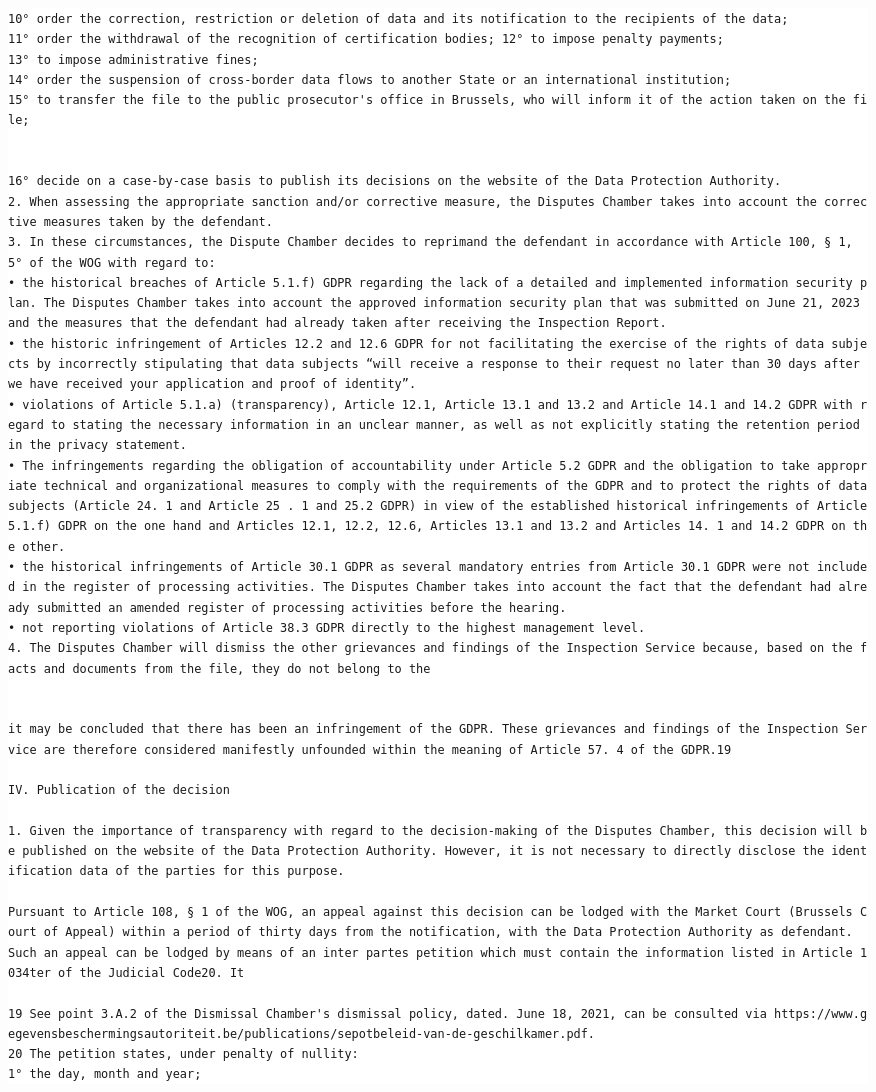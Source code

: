 ```
10° order the correction, restriction or deletion of data and its notification to the recipients of the data;
11° order the withdrawal of the recognition of certification bodies; 12° to impose penalty payments;
13° to impose administrative fines;
14° order the suspension of cross-border data flows to another State or an international institution;
15° to transfer the file to the public prosecutor's office in Brussels, who will inform it of the action taken on the file;
 

16° decide on a case-by-case basis to publish its decisions on the website of the Data Protection Authority.
2. When assessing the appropriate sanction and/or corrective measure, the Disputes Chamber takes into account the corrective measures taken by the defendant.
3. In these circumstances, the Dispute Chamber decides to reprimand the defendant in accordance with Article 100, § 1, 5° of the WOG with regard to:
• the historical breaches of Article 5.1.f) GDPR regarding the lack of a detailed and implemented information security plan. The Disputes Chamber takes into account the approved information security plan that was submitted on June 21, 2023 and the measures that the defendant had already taken after receiving the Inspection Report.
• the historic infringement of Articles 12.2 and 12.6 GDPR for not facilitating the exercise of the rights of data subjects by incorrectly stipulating that data subjects “will receive a response to their request no later than 30 days after we have received your application and proof of identity”.
• violations of Article 5.1.a) (transparency), Article 12.1, Article 13.1 and 13.2 and Article 14.1 and 14.2 GDPR with regard to stating the necessary information in an unclear manner, as well as not explicitly stating the retention period in the privacy statement.
• The infringements regarding the obligation of accountability under Article 5.2 GDPR and the obligation to take appropriate technical and organizational measures to comply with the requirements of the GDPR and to protect the rights of data subjects (Article 24. 1 and Article 25 . 1 and 25.2 GDPR) in view of the established historical infringements of Article 5.1.f) GDPR on the one hand and Articles 12.1, 12.2, 12.6, Articles 13.1 and 13.2 and Articles 14. 1 and 14.2 GDPR on the other.
• the historical infringements of Article 30.1 GDPR as several mandatory entries from Article 30.1 GDPR were not included in the register of processing activities. The Disputes Chamber takes into account the fact that the defendant had already submitted an amended register of processing activities before the hearing.
• not reporting violations of Article 38.3 GDPR directly to the highest management level.
4. The Disputes Chamber will dismiss the other grievances and findings of the Inspection Service because, based on the facts and documents from the file, they do not belong to the
 

it may be concluded that there has been an infringement of the GDPR. These grievances and findings of the Inspection Service are therefore considered manifestly unfounded within the meaning of Article 57. 4 of the GDPR.19

IV. Publication of the decision

1. Given the importance of transparency with regard to the decision-making of the Disputes Chamber, this decision will be published on the website of the Data Protection Authority. However, it is not necessary to directly disclose the identification data of the parties for this purpose.

Pursuant to Article 108, § 1 of the WOG, an appeal against this decision can be lodged with the Market Court (Brussels Court of Appeal) within a period of thirty days from the notification, with the Data Protection Authority as defendant.
Such an appeal can be lodged by means of an inter partes petition which must contain the information listed in Article 1034ter of the Judicial Code20. It

19 See point 3.A.2 of the Dismissal Chamber's dismissal policy, dated. June 18, 2021, can be consulted via https://www.gegevensbeschermingsautoriteit.be/publications/sepotbeleid-van-de-geschilkamer.pdf.
20 The petition states, under penalty of nullity:
1° the day, month and year;
```